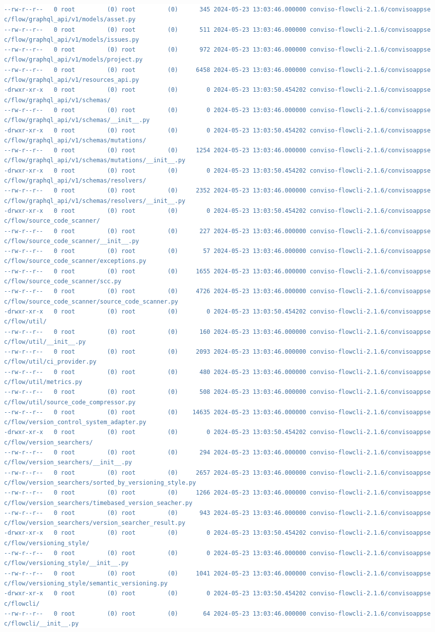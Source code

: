 ```diff
--rw-r--r--   0 root         (0) root         (0)      345 2024-05-23 13:03:46.000000 conviso-flowcli-2.1.6/convisoappsec/flow/graphql_api/v1/models/asset.py
--rw-r--r--   0 root         (0) root         (0)      511 2024-05-23 13:03:46.000000 conviso-flowcli-2.1.6/convisoappsec/flow/graphql_api/v1/models/issues.py
--rw-r--r--   0 root         (0) root         (0)      972 2024-05-23 13:03:46.000000 conviso-flowcli-2.1.6/convisoappsec/flow/graphql_api/v1/models/project.py
--rw-r--r--   0 root         (0) root         (0)     6458 2024-05-23 13:03:46.000000 conviso-flowcli-2.1.6/convisoappsec/flow/graphql_api/v1/resources_api.py
-drwxr-xr-x   0 root         (0) root         (0)        0 2024-05-23 13:03:50.454202 conviso-flowcli-2.1.6/convisoappsec/flow/graphql_api/v1/schemas/
--rw-r--r--   0 root         (0) root         (0)        0 2024-05-23 13:03:46.000000 conviso-flowcli-2.1.6/convisoappsec/flow/graphql_api/v1/schemas/__init__.py
-drwxr-xr-x   0 root         (0) root         (0)        0 2024-05-23 13:03:50.454202 conviso-flowcli-2.1.6/convisoappsec/flow/graphql_api/v1/schemas/mutations/
--rw-r--r--   0 root         (0) root         (0)     1254 2024-05-23 13:03:46.000000 conviso-flowcli-2.1.6/convisoappsec/flow/graphql_api/v1/schemas/mutations/__init__.py
-drwxr-xr-x   0 root         (0) root         (0)        0 2024-05-23 13:03:50.454202 conviso-flowcli-2.1.6/convisoappsec/flow/graphql_api/v1/schemas/resolvers/
--rw-r--r--   0 root         (0) root         (0)     2352 2024-05-23 13:03:46.000000 conviso-flowcli-2.1.6/convisoappsec/flow/graphql_api/v1/schemas/resolvers/__init__.py
-drwxr-xr-x   0 root         (0) root         (0)        0 2024-05-23 13:03:50.454202 conviso-flowcli-2.1.6/convisoappsec/flow/source_code_scanner/
--rw-r--r--   0 root         (0) root         (0)      227 2024-05-23 13:03:46.000000 conviso-flowcli-2.1.6/convisoappsec/flow/source_code_scanner/__init__.py
--rw-r--r--   0 root         (0) root         (0)       57 2024-05-23 13:03:46.000000 conviso-flowcli-2.1.6/convisoappsec/flow/source_code_scanner/exceptions.py
--rw-r--r--   0 root         (0) root         (0)     1655 2024-05-23 13:03:46.000000 conviso-flowcli-2.1.6/convisoappsec/flow/source_code_scanner/scc.py
--rw-r--r--   0 root         (0) root         (0)     4726 2024-05-23 13:03:46.000000 conviso-flowcli-2.1.6/convisoappsec/flow/source_code_scanner/source_code_scanner.py
-drwxr-xr-x   0 root         (0) root         (0)        0 2024-05-23 13:03:50.454202 conviso-flowcli-2.1.6/convisoappsec/flow/util/
--rw-r--r--   0 root         (0) root         (0)      160 2024-05-23 13:03:46.000000 conviso-flowcli-2.1.6/convisoappsec/flow/util/__init__.py
--rw-r--r--   0 root         (0) root         (0)     2093 2024-05-23 13:03:46.000000 conviso-flowcli-2.1.6/convisoappsec/flow/util/ci_provider.py
--rw-r--r--   0 root         (0) root         (0)      480 2024-05-23 13:03:46.000000 conviso-flowcli-2.1.6/convisoappsec/flow/util/metrics.py
--rw-r--r--   0 root         (0) root         (0)      508 2024-05-23 13:03:46.000000 conviso-flowcli-2.1.6/convisoappsec/flow/util/source_code_compressor.py
--rw-r--r--   0 root         (0) root         (0)    14635 2024-05-23 13:03:46.000000 conviso-flowcli-2.1.6/convisoappsec/flow/version_control_system_adapter.py
-drwxr-xr-x   0 root         (0) root         (0)        0 2024-05-23 13:03:50.454202 conviso-flowcli-2.1.6/convisoappsec/flow/version_searchers/
--rw-r--r--   0 root         (0) root         (0)      294 2024-05-23 13:03:46.000000 conviso-flowcli-2.1.6/convisoappsec/flow/version_searchers/__init__.py
--rw-r--r--   0 root         (0) root         (0)     2657 2024-05-23 13:03:46.000000 conviso-flowcli-2.1.6/convisoappsec/flow/version_searchers/sorted_by_versioning_style.py
--rw-r--r--   0 root         (0) root         (0)     1266 2024-05-23 13:03:46.000000 conviso-flowcli-2.1.6/convisoappsec/flow/version_searchers/timebased_version_seacher.py
--rw-r--r--   0 root         (0) root         (0)      943 2024-05-23 13:03:46.000000 conviso-flowcli-2.1.6/convisoappsec/flow/version_searchers/version_searcher_result.py
-drwxr-xr-x   0 root         (0) root         (0)        0 2024-05-23 13:03:50.454202 conviso-flowcli-2.1.6/convisoappsec/flow/versioning_style/
--rw-r--r--   0 root         (0) root         (0)        0 2024-05-23 13:03:46.000000 conviso-flowcli-2.1.6/convisoappsec/flow/versioning_style/__init__.py
--rw-r--r--   0 root         (0) root         (0)     1041 2024-05-23 13:03:46.000000 conviso-flowcli-2.1.6/convisoappsec/flow/versioning_style/semantic_versioning.py
-drwxr-xr-x   0 root         (0) root         (0)        0 2024-05-23 13:03:50.454202 conviso-flowcli-2.1.6/convisoappsec/flowcli/
--rw-r--r--   0 root         (0) root         (0)       64 2024-05-23 13:03:46.000000 conviso-flowcli-2.1.6/convisoappsec/flowcli/__init__.py
```